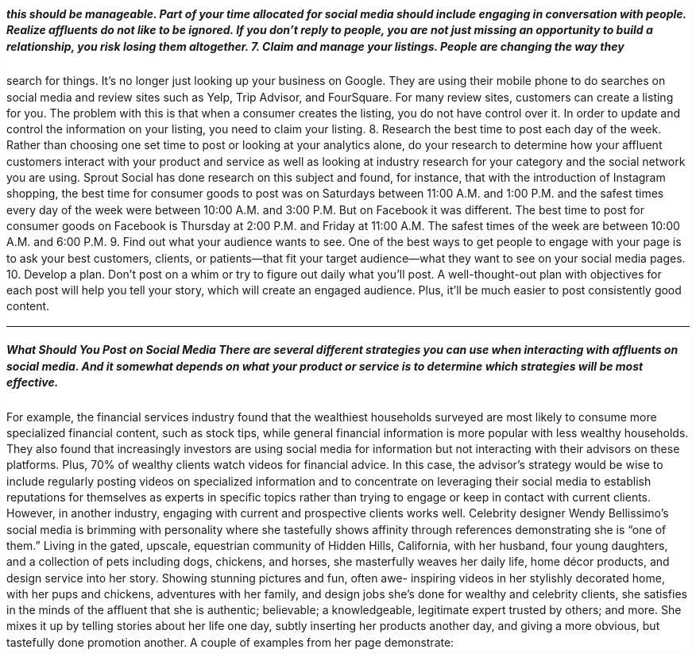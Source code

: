 ##### this should be manageable. Part of your time allocated for social media should include engaging in conversation with people. Realize affluents do not like to be ignored. If you don’t reply to people, you are not just missing an opportunity to build a relationship, you risk losing them altogether.  7. Claim and manage your listings. People are changing the way they
 search for things. It’s no longer just looking up your business on Google. They are using their mobile phone to do searches on social media and review sites such as Yelp, Trip Advisor, and FourSquare. For many review sites, customers can create a listing for you. The problem with this is that when a consumer creates the listing, you do not have control over it. In order to update and control the information on your listing, you need to claim your listing.  8.  Research the best time to post each day of the week. Rather than
 choosing one set time to post or looking at your analytics alone, do your research to determine how your affluent customers interact with your product and service as well as looking at industry research for your category and the social network you are using. Sprout Social has done research on this subject and found, for instance, that with the introduction of Instagram shopping, the best time for consumer goods to post was on Saturdays between 11:00 A.M. and 1:00 P.M. and the safest times every day of the week were between 10:00 A.M. and 3:00 P.M. But on Facebook it was different. The best time to post for consumer goods on Facebook is Thursday at 2:00 P.M. and Friday at 11:00 A.M. The safest times of the week are between 10:00 A.M. and 6:00 P.M.  9. Find out what your audience wants to see. One of the best ways to
 get people to engage with your page is to ask your best customers, clients, or patients—that fit your target audience—what they want to see on your social media pages. 10. Develop a plan. Don’t post on a whim or try to figure out daily what
 you’ll post. A well-thought-out plan with objectives for each post will help you tell your story, which will create an engaged audience. Plus, it’ll be much easier to post consistently good content.


-----

##### What Should You Post on Social Media There are several different strategies you can use when interacting with affluents on social media. And it somewhat depends on what your product or service is to determine which strategies will be most effective.
 For example, the financial services industry found that the wealthiest households surveyed are most likely to consume more specialized financial content, such as stock tips, while general financial information is more popular with less wealthy households.
 They also found that increasingly investors are using social media for information but not interacting with their advisors on these platforms. Plus, 70% of wealthy clients watch videos for financial advice.
 In this case, the advisor’s strategy would be wise to include regularly posting videos on specialized information and to concentrate on leveraging their social media to establish reputations for themselves as experts in specific topics rather than trying to engage or keep in contact with current clients.
 However, in another industry, engaging with current and prospective clients works well. Celebrity designer Wendy Bellissimo’s social media is brimming with personality where she tastefully shows affinity through references demonstrating she is “one of them.” Living in the gated, upscale, equestrian community of Hidden Hills, California, with her husband, four young daughters, and a collection of pets including dogs, chickens, and horses, she masterfully weaves her daily life, home décor products, and design service into her story. Showing stunning pictures and fun, often awe- inspiring videos in her stylishly decorated home, with her pups and chickens, adventures with her family, and design jobs she’s done for wealthy and celebrity clients, she satisfies in the minds of the affluent that she is authentic; believable; a knowledgeable, legitimate expert trusted by others; and more. She mixes it up by telling stories about her life one day, subtly inserting her products another day, and giving a more obvious, but tastefully done promotion another.
 A couple of examples from her page demonstrate:
